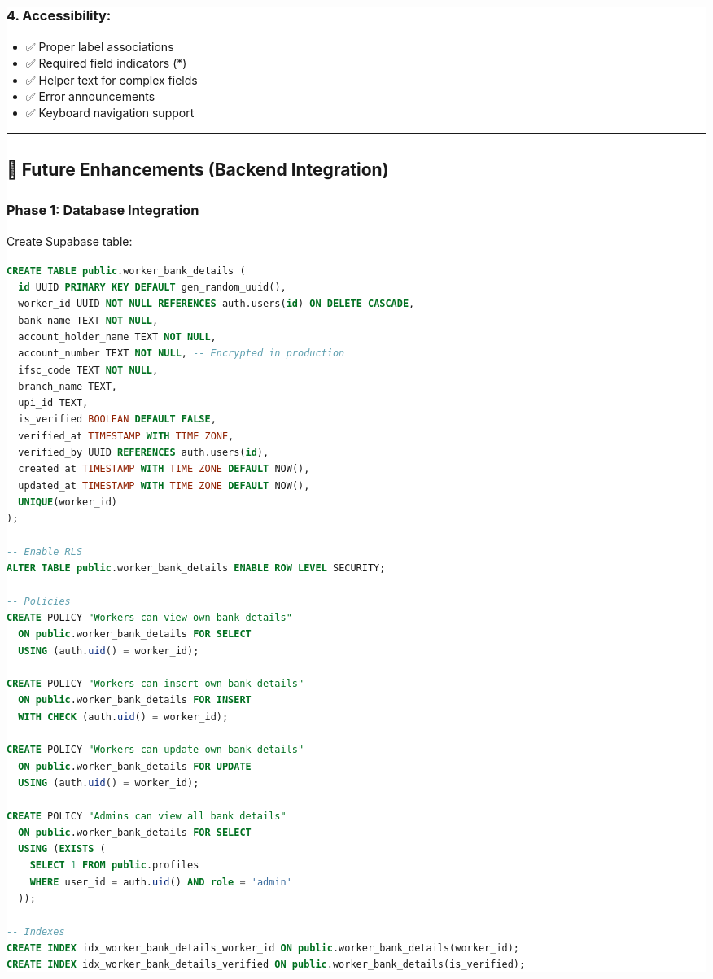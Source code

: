 ### **4. Accessibility:**
- ✅ Proper label associations
- ✅ Required field indicators (*)
- ✅ Helper text for complex fields
- ✅ Error announcements
- ✅ Keyboard navigation support

---

## 🔮 Future Enhancements (Backend Integration)

### **Phase 1: Database Integration**

Create Supabase table:

```sql
CREATE TABLE public.worker_bank_details (
  id UUID PRIMARY KEY DEFAULT gen_random_uuid(),
  worker_id UUID NOT NULL REFERENCES auth.users(id) ON DELETE CASCADE,
  bank_name TEXT NOT NULL,
  account_holder_name TEXT NOT NULL,
  account_number TEXT NOT NULL, -- Encrypted in production
  ifsc_code TEXT NOT NULL,
  branch_name TEXT,
  upi_id TEXT,
  is_verified BOOLEAN DEFAULT FALSE,
  verified_at TIMESTAMP WITH TIME ZONE,
  verified_by UUID REFERENCES auth.users(id),
  created_at TIMESTAMP WITH TIME ZONE DEFAULT NOW(),
  updated_at TIMESTAMP WITH TIME ZONE DEFAULT NOW(),
  UNIQUE(worker_id)
);

-- Enable RLS
ALTER TABLE public.worker_bank_details ENABLE ROW LEVEL SECURITY;

-- Policies
CREATE POLICY "Workers can view own bank details"
  ON public.worker_bank_details FOR SELECT
  USING (auth.uid() = worker_id);

CREATE POLICY "Workers can insert own bank details"
  ON public.worker_bank_details FOR INSERT
  WITH CHECK (auth.uid() = worker_id);

CREATE POLICY "Workers can update own bank details"
  ON public.worker_bank_details FOR UPDATE
  USING (auth.uid() = worker_id);

CREATE POLICY "Admins can view all bank details"
  ON public.worker_bank_details FOR SELECT
  USING (EXISTS (
    SELECT 1 FROM public.profiles
    WHERE user_id = auth.uid() AND role = 'admin'
  ));

-- Indexes
CREATE INDEX idx_worker_bank_details_worker_id ON public.worker_bank_details(worker_id);
CREATE INDEX idx_worker_bank_details_verified ON public.worker_bank_details(is_verified);
```
